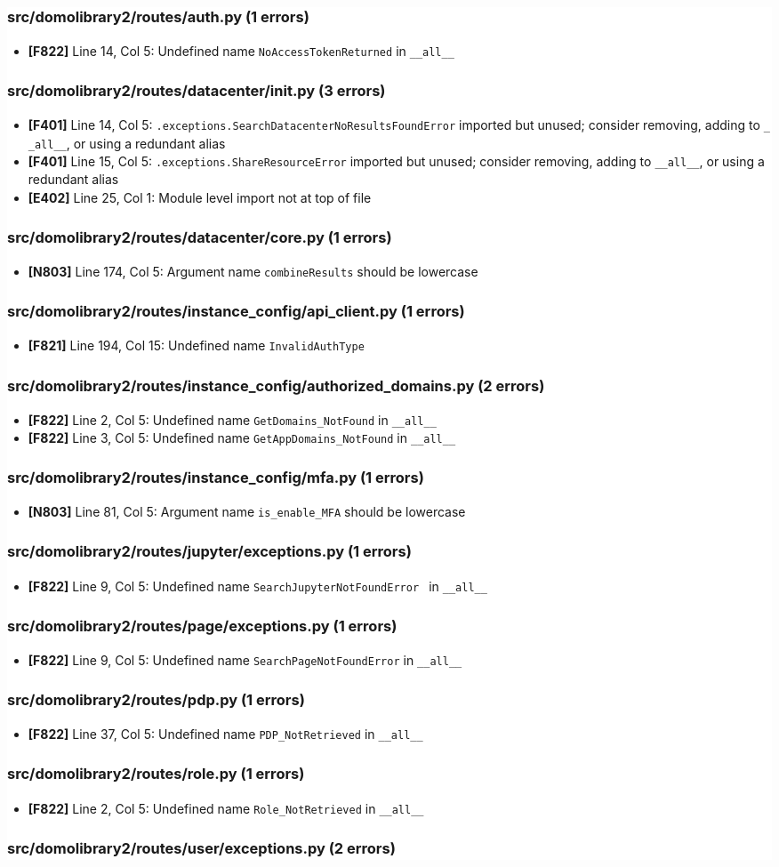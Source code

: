 ### src/domolibrary2/routes/auth.py (1 errors)

- **[F822]** Line 14, Col 5: Undefined name `NoAccessTokenReturned` in `__all__`

### src/domolibrary2/routes/datacenter/__init__.py (3 errors)

- **[F401]** Line 14, Col 5: `.exceptions.SearchDatacenterNoResultsFoundError` imported but unused; consider removing, adding to `__all__`, or using a redundant alias
- **[F401]** Line 15, Col 5: `.exceptions.ShareResourceError` imported but unused; consider removing, adding to `__all__`, or using a redundant alias
- **[E402]** Line 25, Col 1: Module level import not at top of file

### src/domolibrary2/routes/datacenter/core.py (1 errors)

- **[N803]** Line 174, Col 5: Argument name `combineResults` should be lowercase

### src/domolibrary2/routes/instance_config/api_client.py (1 errors)

- **[F821]** Line 194, Col 15: Undefined name `InvalidAuthType`

### src/domolibrary2/routes/instance_config/authorized_domains.py (2 errors)

- **[F822]** Line 2, Col 5: Undefined name `GetDomains_NotFound` in `__all__`
- **[F822]** Line 3, Col 5: Undefined name `GetAppDomains_NotFound` in `__all__`

### src/domolibrary2/routes/instance_config/mfa.py (1 errors)

- **[N803]** Line 81, Col 5: Argument name `is_enable_MFA` should be lowercase

### src/domolibrary2/routes/jupyter/exceptions.py (1 errors)

- **[F822]** Line 9, Col 5: Undefined name `SearchJupyterNotFoundError
` in `__all__`

### src/domolibrary2/routes/page/exceptions.py (1 errors)

- **[F822]** Line 9, Col 5: Undefined name `SearchPageNotFoundError` in `__all__`

### src/domolibrary2/routes/pdp.py (1 errors)

- **[F822]** Line 37, Col 5: Undefined name `PDP_NotRetrieved` in `__all__`

### src/domolibrary2/routes/role.py (1 errors)

- **[F822]** Line 2, Col 5: Undefined name `Role_NotRetrieved` in `__all__`

### src/domolibrary2/routes/user/exceptions.py (2 errors)
